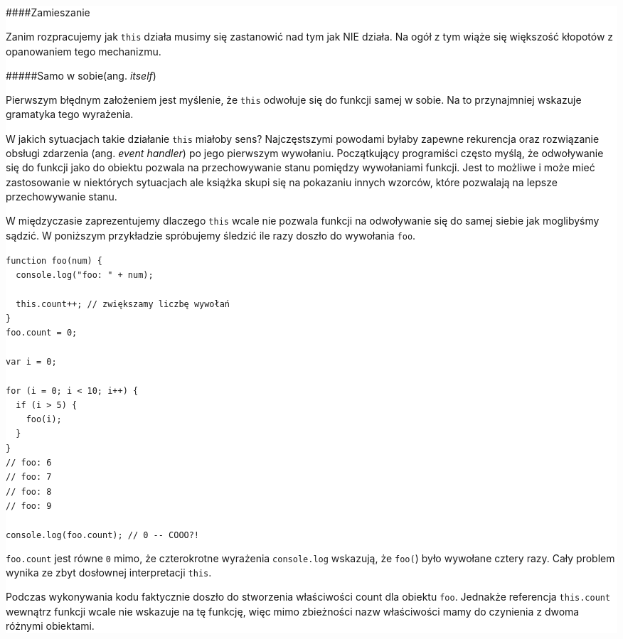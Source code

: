 ####Zamieszanie

Zanim rozpracujemy jak `this` działa musimy się zastanowić nad tym jak NIE działa. 
Na ogół z tym wiąże się większość kłopotów z opanowaniem tego mechanizmu.

#####Samo w sobie(ang. _itself_)

Pierwszym błędnym założeniem jest myślenie, że `this` odwołuje się do funkcji samej w sobie. 
Na to przynajmniej wskazuje gramatyka tego wyrażenia. 

W jakich sytuacjach takie działanie `this` miałoby sens? Najczęstszymi powodami byłaby zapewne rekurencja oraz rozwiązanie
obsługi zdarzenia (ang. _event handler_) po jego pierwszym wywołaniu. Początkujący programiści często myślą, że odwoływanie
się do funkcji jako do obiektu pozwala na przechowywanie stanu pomiędzy wywołaniami funkcji. Jest to możliwe i 
może mieć zastosowanie w niektórych sytuacjach ale książka skupi się na pokazaniu innych wzorców, które pozwalają
na lepsze przechowywanie stanu.

W międzyczasie zaprezentujemy dlaczego `this` wcale nie pozwala funkcji na odwoływanie się do samej siebie jak moglibyśmy
sądzić. W poniższym przykładzie spróbujemy śledzić ile razy doszło do wywołania `foo`.
```markdown
function foo(num) {
  console.log("foo: " + num);
  
  this.count++; // zwiększamy liczbę wywołań
}
foo.count = 0;

var i = 0;

for (i = 0; i < 10; i++) {
  if (i > 5) {
    foo(i);
  }
}
// foo: 6
// foo: 7
// foo: 8
// foo: 9

console.log(foo.count); // 0 -- COOO?!
```
`foo.count` jest równe `0` mimo, że czterokrotne wyrażenia `console.log` wskazują, że `foo(`) było wywołane cztery razy.
Cały problem wynika ze zbyt dosłownej interpretacji `this`.

Podczas wykonywania kodu faktycznie doszło do stworzenia właściwości count dla obiektu `foo`. Jednakże referencja
`this.count` wewnątrz funkcji wcale nie wskazuje na tę funkcję, więc mimo zbieżności nazw właściwości mamy do czynienia z 
dwoma różnymi obiektami.
